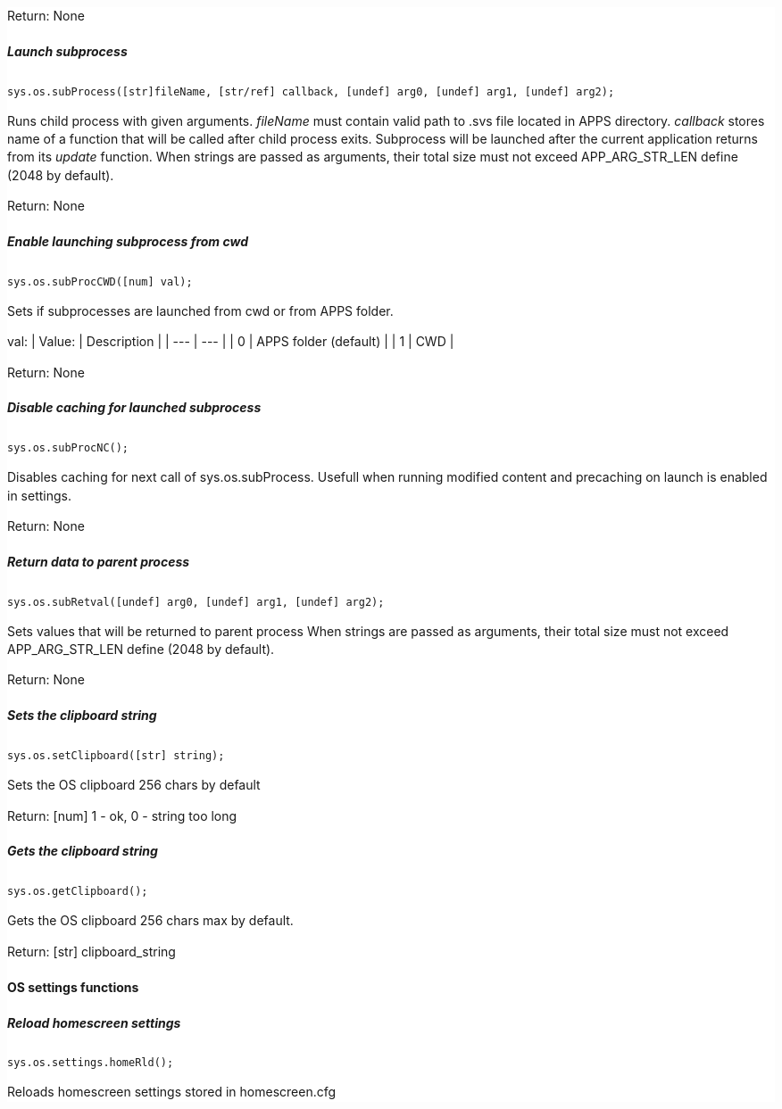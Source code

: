 Return: None
##### Launch subprocess
    sys.os.subProcess([str]fileName, [str/ref] callback, [undef] arg0, [undef] arg1, [undef] arg2);
Runs child process with given arguments. 
*fileName* must contain valid path to .svs file located in APPS directory.
*callback* stores name of a function that will be called after child process exits.
Subprocess will be launched after the current application returns from its *update* function.
When strings are passed as arguments,
their total size must not exceed APP_ARG_STR_LEN define (2048 by default).

Return: None
##### Enable launching subprocess from cwd
    sys.os.subProcCWD([num] val);
Sets if subprocesses are launched from cwd or from APPS folder.

val:
 | Value: | Description            |
 | ---    | ---                    |
 |    0   | APPS folder (default)  |
 |    1   | CWD                    |

Return: None
##### Disable caching for launched subprocess
    sys.os.subProcNC();
Disables caching for next call of sys.os.subProcess.
Usefull when running modified content and precaching on launch is enabled
in settings.

Return: None
##### Return data to parent process
    sys.os.subRetval([undef] arg0, [undef] arg1, [undef] arg2);
Sets values that will be returned to parent process
When strings are passed as arguments,
their total size must not exceed APP_ARG_STR_LEN define (2048 by default).

Return: None
##### Sets the clipboard string
    sys.os.setClipboard([str] string);
Sets the OS clipboard 256 chars by default

Return: [num] 1 - ok, 0 - string too long
##### Gets the clipboard string
    sys.os.getClipboard();
Gets the OS clipboard 256 chars max by default.

Return: [str] clipboard_string
#### OS settings functions
##### Reload homescreen settings
    sys.os.settings.homeRld();
Reloads homescreen settings stored in homescreen.cfg
